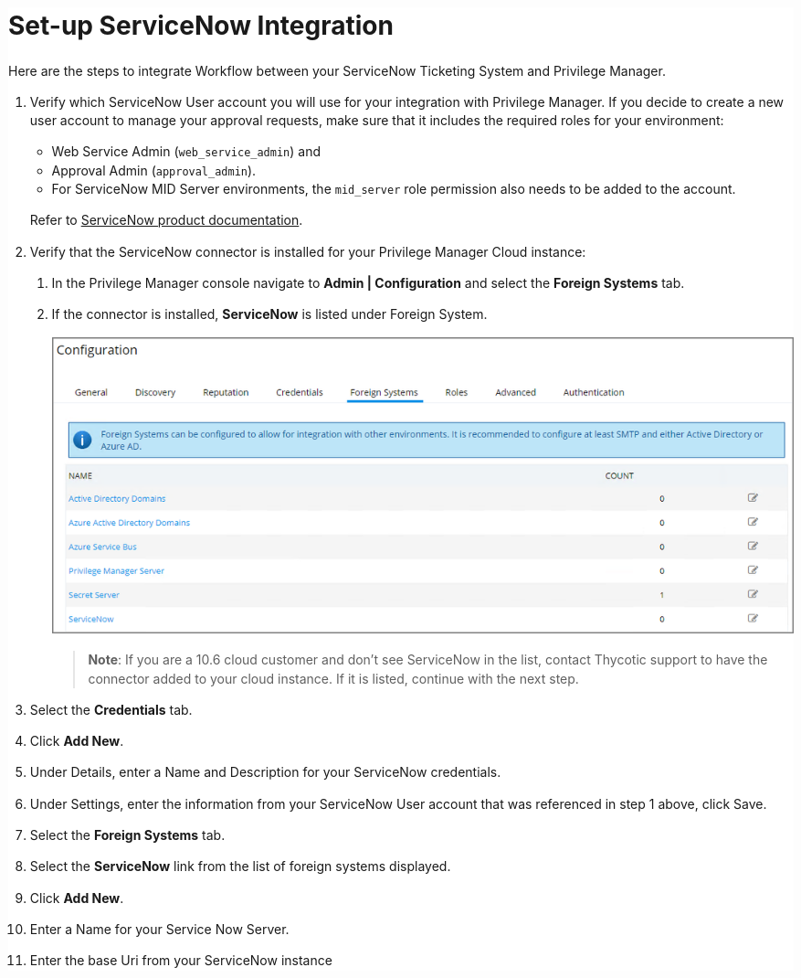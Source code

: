 [title]: # (ServiceNow)
[tags]: # (integration)
[priority]: # (4)
# Set-up ServiceNow Integration

Here are the steps to integrate Workflow between your ServiceNow Ticketing System and Privilege Manager.

1. Verify which ServiceNow User account you will use for your integration with Privilege Manager. If you decide to create a new user account to manage your approval requests, make sure that it includes the required roles for your environment:
   * Web Service Admin (`web_service_admin`) and
   * Approval Admin (`approval_admin`).
   * For ServiceNow MID Server environments, the `mid_server` role permission also needs to be added to the account.

   Refer to [ServiceNow product documentation](https://docs.servicenow.com/bundle/orlando-platform-administration/page/administer/roles/reference/r_BaseSystemRoles.html).
1. Verify that the ServiceNow connector is installed for your Privilege Manager Cloud instance:
   1. In the Privilege Manager console navigate to __Admin | Configuration__ and select the __Foreign Systems__ tab.
   1. If the connector is installed, __ServiceNow__ is listed under Foreign System.

      ![Adding ServiceNow as a Foreign System](images/servicenow/fs_servicenow.png)

      >**Note**: If you are a 10.6 cloud customer and don’t see ServiceNow in the list, contact Thycotic support to have the connector added to your cloud instance. If it is listed, continue with the next step.
1. Select the __Credentials__ tab.
1. Click __Add New__.
1. Under Details, enter a Name and Description for your ServiceNow credentials.
1. Under Settings, enter the information from your ServiceNow User account that was referenced in step 1 above, click Save.
1. Select the __Foreign Systems__ tab.
1. Select the __ServiceNow__ link from the list of foreign systems displayed.
1. Click __Add New__.
1. Enter a Name for your Service Now Server.
1. Enter the base Uri from your ServiceNow instance
